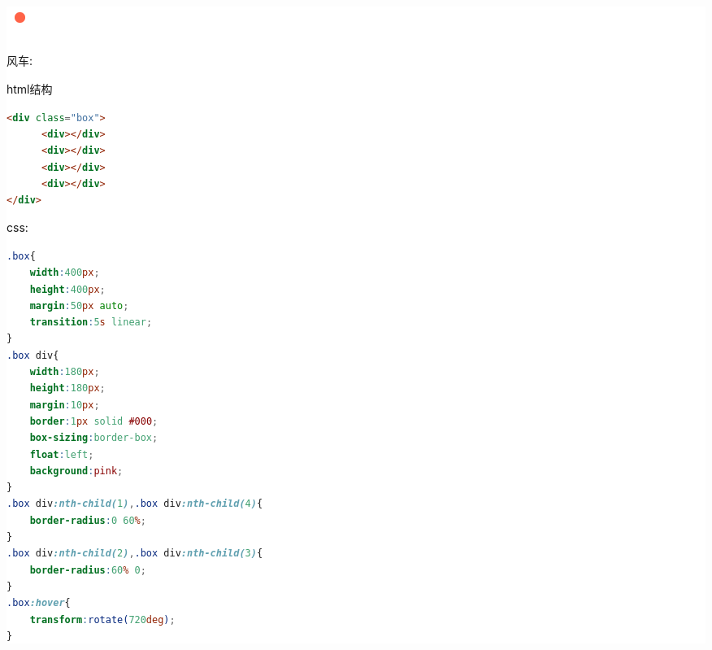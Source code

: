 ![image-20200903155741335](./img/image-20200903155741335.png)

风车:

html结构

```html
<div class="box">
      <div></div>
      <div></div>
      <div></div>
      <div></div>
</div>
```

css:

```css
.box{
	width:400px;
	height:400px;
	margin:50px auto; 
	transition:5s linear;
}
.box div{
	width:180px;
	height:180px;
	margin:10px;
	border:1px solid #000; 
	box-sizing:border-box;
	float:left;
	background:pink;
}
.box div:nth-child(1),.box div:nth-child(4){ 
	border-radius:0 60%;
}
.box div:nth-child(2),.box div:nth-child(3){ 
	border-radius:60% 0;
}
.box:hover{
	transform:rotate(720deg);
}
```
